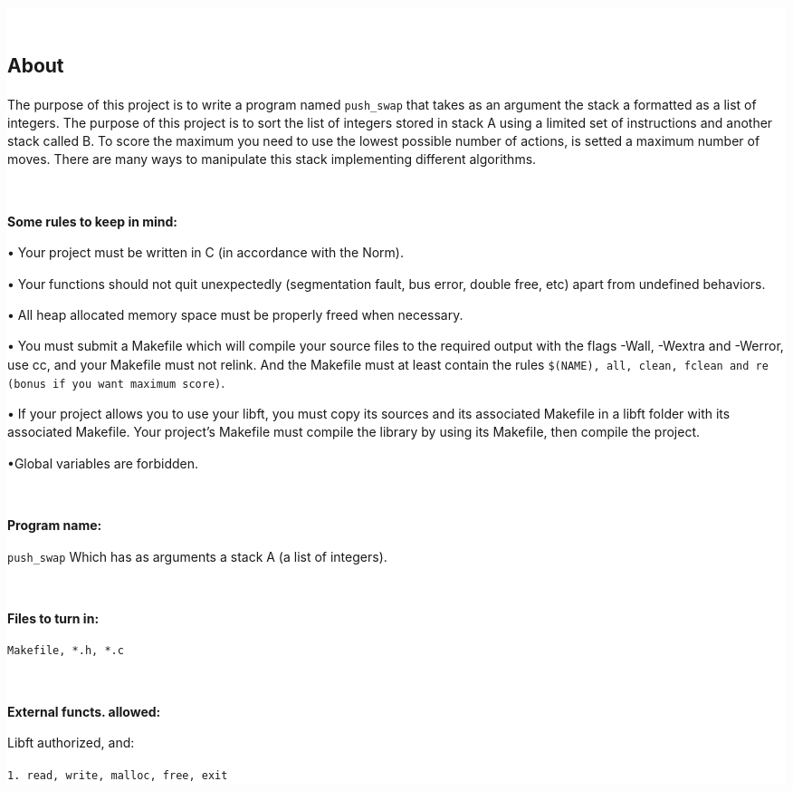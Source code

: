 <p align="justify">



<br>

## About

<p align="justify">

The purpose of this project is to write a program named ```push_swap``` that takes as an argument the stack a formatted as a list of integers. The purpose of this project is to sort the list of integers stored in stack A using a limited set of instructions and another stack called B. To score the maximum you need to use the lowest possible number of actions, is setted a maximum number of moves. There are many ways to manipulate this stack implementing different algorithms.

<p>
<br>

**Some rules to keep in mind:**

<p align="justify">

• Your project must be written in C (in accordance with the Norm).

• Your functions should not quit unexpectedly (segmentation fault, bus error, double
free, etc) apart from undefined behaviors.

• All heap allocated memory space must be properly freed when necessary.

• You must submit a Makefile which will compile your source files to the required output with the flags -Wall, -Wextra and -Werror, use cc, and your Makefile must not relink. And the Makefile must at least contain the rules ```$(NAME), all, clean, fclean and re (bonus if you want maximum score)```.

• If your project allows you to use your libft, you must copy its sources and its
associated Makefile in a libft folder with its associated Makefile. Your project’s
Makefile must compile the library by using its Makefile, then compile the project.

•Global variables are forbidden.

<p>
<br>

**Program name:**

<p align="justify">

```push_swap``` Which has as arguments a stack A (a list of integers).

</p>
<br>

**Files to turn in:**

<p align="justify">

```Makefile, *.h, *.c```

</p>
<br>

**External functs. allowed:**

<p align="justify">

Libft authorized, and:

```
1. read, write, malloc, free, exit
